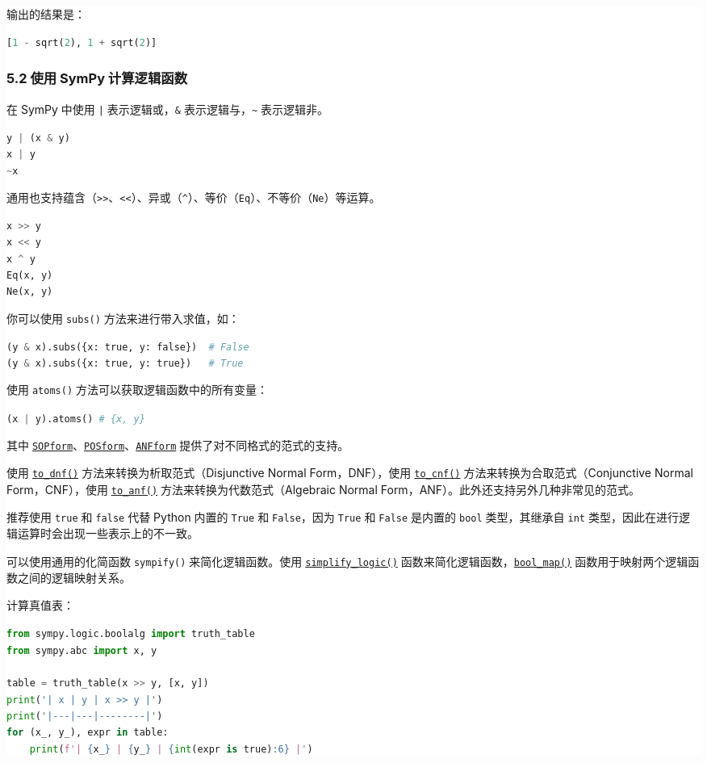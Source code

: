 输出的结果是：

```python
[1 - sqrt(2), 1 + sqrt(2)]
```

### 5.2 使用 SymPy 计算逻辑函数

在 SymPy 中使用 `|` 表示逻辑或，`&` 表示逻辑与，`~` 表示逻辑非。

```python
y | (x & y)
x | y
~x
```

通用也支持蕴含（`>>`、`<<`）、异或（`^`）、等价（`Eq`）、不等价（`Ne`）等运算。

```python
x >> y
x << y
x ^ y
Eq(x, y)
Ne(x, y)
```

你可以使用 `subs()` 方法来进行带入求值，如：

```python
(y & x).subs({x: true, y: false})  # False
(y & x).subs({x: true, y: true})   # True
```

使用 `atoms()` 方法可以获取逻辑函数中的所有变量：

```python
(x | y).atoms() # {x, y}
```

其中 [`SOPform`](https://docs.sympy.org/latest/modules/logic.html#sympy.logic.boolalg.SOPform)、[`POSform`](https://docs.sympy.org/latest/modules/logic.html#sympy.logic.boolalg.POSform)、[`ANFform`](https://docs.sympy.org/latest/modules/logic.html#sympy.logic.boolalg.ANFform) 提供了对不同格式的范式的支持。

使用 [`to_dnf()`](https://docs.sympy.org/latest/modules/logic.html#sympy.logic.boolalg.to_dnf) 方法来转换为析取范式（Disjunctive Normal Form，DNF），使用 [`to_cnf()`](https://docs.sympy.org/latest/modules/logic.html#sympy.logic.boolalg.to_cnf) 方法来转换为合取范式（Conjunctive Normal Form，CNF），使用 [`to_anf()`](https://docs.sympy.org/latest/modules/logic.html#sympy.logic.boolalg.to_anf) 方法来转换为代数范式（Algebraic Normal Form，ANF）。此外还支持另外几种非常见的范式。

推荐使用 `true` 和 `false` 代替 Python 内置的 `True` 和 `False`，因为 `True` 和 `False` 是内置的 `bool` 类型，其继承自 `int` 类型，因此在进行逻辑运算时会出现一些表示上的不一致。

可以使用通用的化简函数 `sympify()` 来简化逻辑函数。使用 [`simplify_logic()`](https://docs.sympy.org/latest/modules/logic.html#sympy.logic.boolalg.bool_map) 函数来简化逻辑函数，[`bool_map()`](https://docs.sympy.org/latest/modules/logic.html#sympy.logic.boolalg.bool_map) 函数用于映射两个逻辑函数之间的逻辑映射关系。

计算真值表：

```python
from sympy.logic.boolalg import truth_table
from sympy.abc import x, y

table = truth_table(x >> y, [x, y])
print('| x | y | x >> y |')
print('|---|---|--------|')
for (x_, y_), expr in table:
    print(f'| {x_} | {y_} | {int(expr is true):6} |')
```


[^1]: 逻辑代数，维基百科，<https://zh.wikipedia.org/wiki/%E9%80%BB%E8%BE%91%E4%BB%A3%E6%95%B0>
